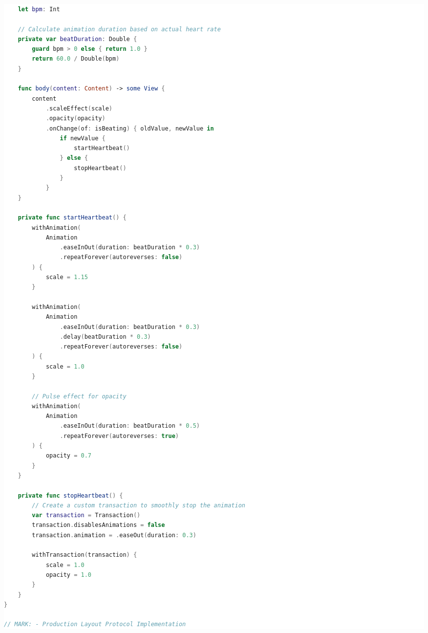 ```swift
    let bpm: Int
    
    // Calculate animation duration based on actual heart rate
    private var beatDuration: Double {
        guard bpm > 0 else { return 1.0 }
        return 60.0 / Double(bpm)
    }
    
    func body(content: Content) -> some View {
        content
            .scaleEffect(scale)
            .opacity(opacity)
            .onChange(of: isBeating) { oldValue, newValue in
                if newValue {
                    startHeartbeat()
                } else {
                    stopHeartbeat()
                }
            }
    }
    
    private func startHeartbeat() {
        withAnimation(
            Animation
                .easeInOut(duration: beatDuration * 0.3)
                .repeatForever(autoreverses: false)
        ) {
            scale = 1.15
        }
        
        withAnimation(
            Animation
                .easeInOut(duration: beatDuration * 0.3)
                .delay(beatDuration * 0.3)
                .repeatForever(autoreverses: false)
        ) {
            scale = 1.0
        }
        
        // Pulse effect for opacity
        withAnimation(
            Animation
                .easeInOut(duration: beatDuration * 0.5)
                .repeatForever(autoreverses: true)
        ) {
            opacity = 0.7
        }
    }
    
    private func stopHeartbeat() {
        // Create a custom transaction to smoothly stop the animation
        var transaction = Transaction()
        transaction.disablesAnimations = false
        transaction.animation = .easeOut(duration: 0.3)
        
        withTransaction(transaction) {
            scale = 1.0
            opacity = 1.0
        }
    }
}

// MARK: - Production Layout Protocol Implementation
```